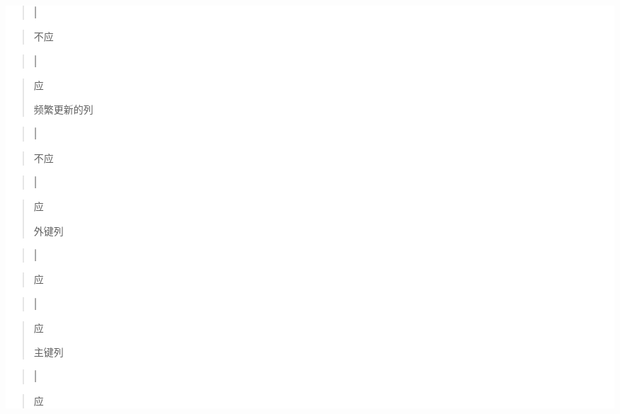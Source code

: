 >

> |

>

> 不应

>

> |

>

> 应  
>  
> 频繁更新的列

>

> |

>

> 不应

>

> |

>

> 应  
>  
> 外键列

>

> |

>

> 应

>

> |

>

> 应  
>  
> 主键列

>

> |

>

> 应

>
